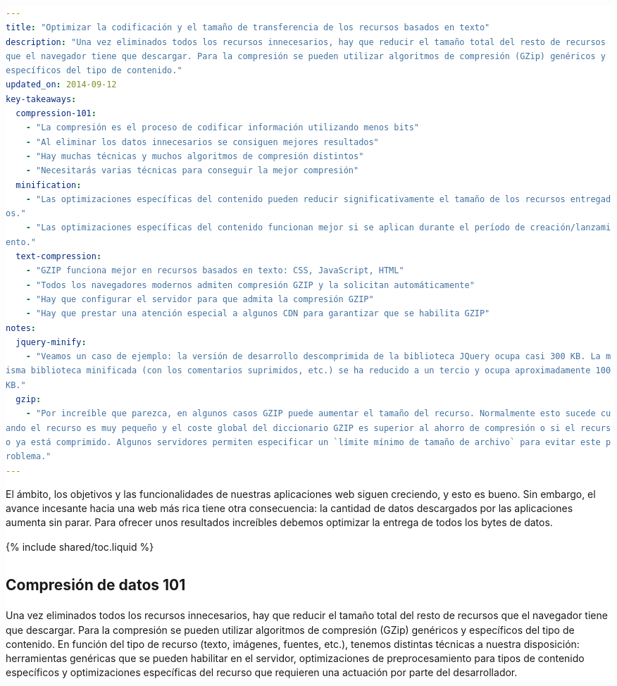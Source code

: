 ```yaml
---
title: "Optimizar la codificación y el tamaño de transferencia de los recursos basados en texto"
description: "Una vez eliminados todos los recursos innecesarios, hay que reducir el tamaño total del resto de recursos que el navegador tiene que descargar. Para la compresión se pueden utilizar algoritmos de compresión (GZip) genéricos y específicos del tipo de contenido."
updated_on: 2014-09-12
key-takeaways:
  compression-101:
    - "La compresión es el proceso de codificar información utilizando menos bits"
    - "Al eliminar los datos innecesarios se consiguen mejores resultados"
    - "Hay muchas técnicas y muchos algoritmos de compresión distintos"
    - "Necesitarás varias técnicas para conseguir la mejor compresión"
  minification:
    - "Las optimizaciones específicas del contenido pueden reducir significativamente el tamaño de los recursos entregados."
    - "Las optimizaciones específicas del contenido funcionan mejor si se aplican durante el período de creación/lanzamiento."
  text-compression:
    - "GZIP funciona mejor en recursos basados en texto: CSS, JavaScript, HTML"
    - "Todos los navegadores modernos admiten compresión GZIP y la solicitan automáticamente"
    - "Hay que configurar el servidor para que admita la compresión GZIP"
    - "Hay que prestar una atención especial a algunos CDN para garantizar que se habilita GZIP"
notes:
  jquery-minify:
    - "Veamos un caso de ejemplo: la versión de desarrollo descomprimida de la biblioteca JQuery ocupa casi 300 KB. La misma biblioteca minificada (con los comentarios suprimidos, etc.) se ha reducido a un tercio y ocupa aproximadamente 100 KB."
  gzip:
    - "Por increíble que parezca, en algunos casos GZIP puede aumentar el tamaño del recurso. Normalmente esto sucede cuando el recurso es muy pequeño y el coste global del diccionario GZIP es superior al ahorro de compresión o si el recurso ya está comprimido. Algunos servidores permiten especificar un `límite mínimo de tamaño de archivo` para evitar este problema."
---
```


<p class="intro">
  El ámbito, los objetivos y las funcionalidades de nuestras aplicaciones web siguen creciendo, y esto es bueno. Sin embargo, el avance incesante hacia una web más rica tiene otra consecuencia: la cantidad de datos descargados por las aplicaciones aumenta sin parar. Para ofrecer unos resultados increíbles debemos optimizar la entrega de todos los bytes de datos.
</p>

{% include shared/toc.liquid %}


## Compresión de datos 101

Una vez eliminados todos los recursos innecesarios, hay que reducir el tamaño total del resto de recursos que el navegador tiene que descargar. Para la compresión se pueden utilizar algoritmos de compresión (GZip) genéricos y específicos del tipo de contenido. En función del tipo de recurso (texto, imágenes, fuentes, etc.), tenemos distintas técnicas a nuestra disposición: herramientas genéricas que se pueden habilitar en el servidor, optimizaciones de preprocesamiento para tipos de contenido específicos y optimizaciones específicas del recurso que requieren una actuación por parte del desarrollador.
